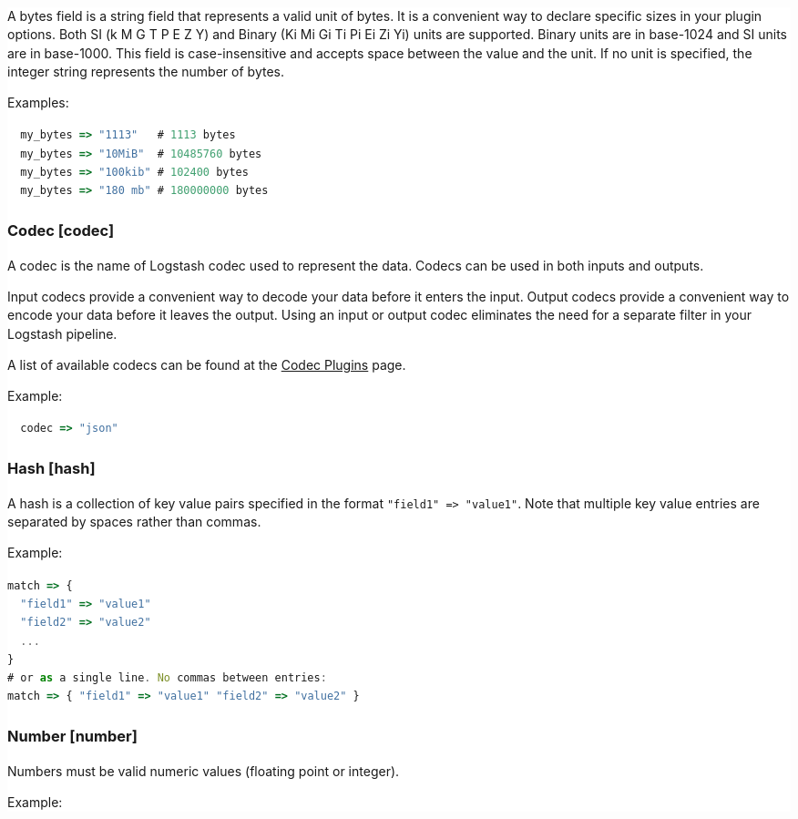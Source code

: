 A bytes field is a string field that represents a valid unit of bytes. It is a convenient way to declare specific sizes in your plugin options. Both SI (k M G T P E Z Y) and Binary (Ki Mi Gi Ti Pi Ei Zi Yi) units are supported. Binary units are in base-1024 and SI units are in base-1000. This field is case-insensitive and accepts space between the value and the unit. If no unit is specified, the integer string represents the number of bytes.

Examples:

```js
  my_bytes => "1113"   # 1113 bytes
  my_bytes => "10MiB"  # 10485760 bytes
  my_bytes => "100kib" # 102400 bytes
  my_bytes => "180 mb" # 180000000 bytes
```


### Codec [codec]

A codec is the name of Logstash codec used to represent the data. Codecs can be used in both inputs and outputs.

Input codecs provide a convenient way to decode your data before it enters the input. Output codecs provide a convenient way to encode your data before it leaves the output. Using an input or output codec eliminates the need for a separate filter in your Logstash pipeline.

A list of available codecs can be found at the [Codec Plugins](logstash-docs-md://lsr/codec-plugins.md) page.

Example:

```js
  codec => "json"
```


### Hash [hash]

A hash is a collection of key value pairs specified in the format `"field1" => "value1"`. Note that multiple key value entries are separated by spaces rather than commas.

Example:

```js
match => {
  "field1" => "value1"
  "field2" => "value2"
  ...
}
# or as a single line. No commas between entries:
match => { "field1" => "value1" "field2" => "value2" }
```


### Number [number]

Numbers must be valid numeric values (floating point or integer).

Example:
